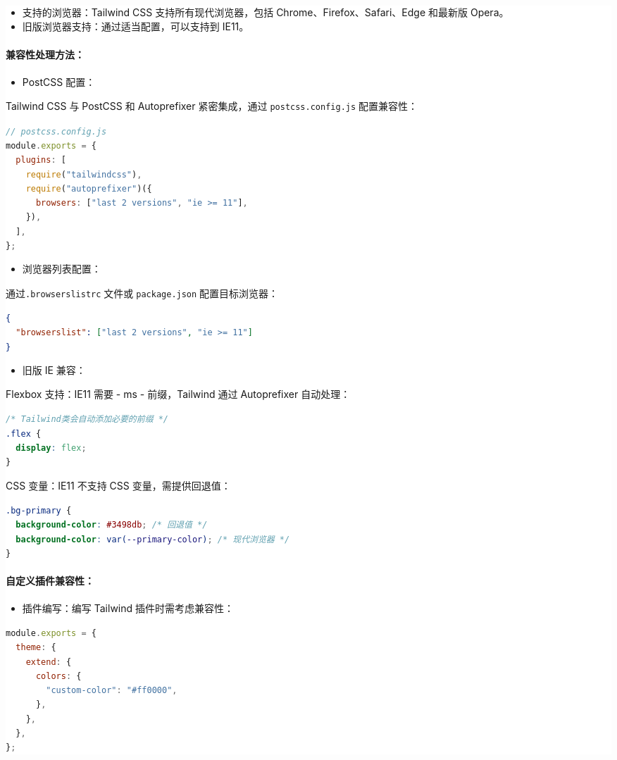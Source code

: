 - 支持的浏览器：Tailwind CSS 支持所有现代浏览器，包括 Chrome、Firefox、Safari、Edge 和最新版 Opera。
- 旧版浏览器支持：通过适当配置，可以支持到 IE11。

#### 兼容性处理方法：

- PostCSS 配置：

Tailwind CSS 与 PostCSS 和 Autoprefixer 紧密集成，通过 `postcss.config.js` 配置兼容性：

```js
// postcss.config.js
module.exports = {
  plugins: [
    require("tailwindcss"),
    require("autoprefixer")({
      browsers: ["last 2 versions", "ie >= 11"],
    }),
  ],
};
```

- 浏览器列表配置：

通过`.browserslistrc` 文件或 `package.json` 配置目标浏览器：

```json
{
  "browserslist": ["last 2 versions", "ie >= 11"]
}
```

- 旧版 IE 兼容：

Flexbox 支持：IE11 需要 - ms - 前缀，Tailwind 通过 Autoprefixer 自动处理：

```css
/* Tailwind类会自动添加必要的前缀 */
.flex {
  display: flex;
}
```

CSS 变量：IE11 不支持 CSS 变量，需提供回退值：

```css
.bg-primary {
  background-color: #3498db; /* 回退值 */
  background-color: var(--primary-color); /* 现代浏览器 */
}
```

#### 自定义插件兼容性：

- 插件编写：编写 Tailwind 插件时需考虑兼容性：

```js
module.exports = {
  theme: {
    extend: {
      colors: {
        "custom-color": "#ff0000",
      },
    },
  },
};
```
